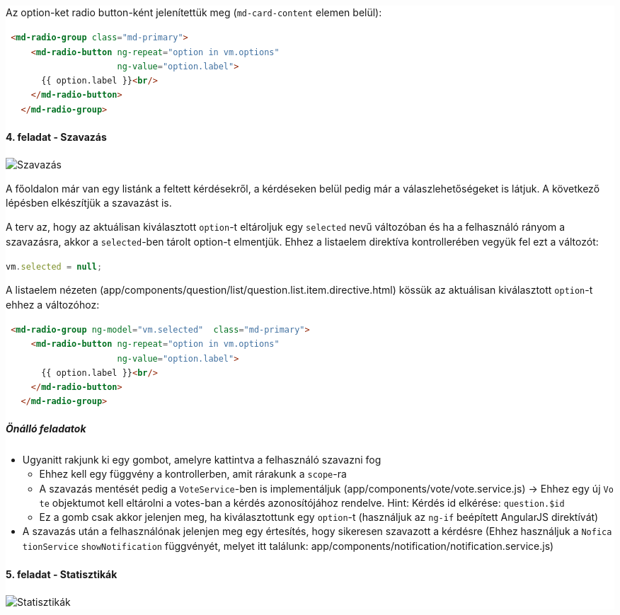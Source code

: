 Az option-ket radio button-ként jelenítettük meg (`md-card-content` elemen belül): 
 
```html
 <md-radio-group class="md-primary">
     <md-radio-button ng-repeat="option in vm.options"
                      ng-value="option.label">
       {{ option.label }}<br/>
     </md-radio-button>
   </md-radio-group>
```

#### 4. feladat - Szavazás

![Szavazás](images/img6.png)

A főoldalon már van egy listánk a feltett kérdésekről, a kérdéseken belül pedig már a válaszlehetőségeket is látjuk. A következő lépésben elkészítjük a szavazást is.

A terv az, hogy az aktuálisan kiválasztott `option`-t eltároljuk egy `selected` nevű változóban és ha a felhasználó rányom a szavazásra, akkor a `selected`-ben tárolt option-t elmentjük. Ehhez a listaelem direktíva kontrollerében vegyük fel ezt a változót: 

```javascript
vm.selected = null;
```

A listaelem nézeten (app/components/question/list/question.list.item.directive.html) kössük az aktuálisan kiválasztott `option`-t ehhez a változóhoz: 

```html
 <md-radio-group ng-model="vm.selected"  class="md-primary">
     <md-radio-button ng-repeat="option in vm.options"
                      ng-value="option.label">
       {{ option.label }}<br/>
     </md-radio-button>
   </md-radio-group>
```

##### Önálló feladatok

* Ugyanitt rakjunk ki egy gombot, amelyre kattintva a felhasználó szavazni fog
  * Ehhez kell egy függvény a kontrollerben, amit rárakunk a `scope`-ra
  * A szavazás mentését pedig a `VoteService`-ben is implementáljuk (app/components/vote/vote.service.js) → Ehhez egy új `Vote` objektumot kell eltárolni a votes-ban a kérdés azonosítójához rendelve. Hint: Kérdés id  elkérése:  `question.$id`
  * Ez a gomb csak  akkor jelenjen meg, ha kiválasztottunk egy `option`-t (használjuk az `ng-if` beépített AngularJS direktívát) 
* A szavazás után a felhasználónak jelenjen meg egy értesítés, hogy sikeresen szavazott a kérdésre (Ehhez használjuk a `NoficationService` `showNotification` függvényét, melyet itt találunk: app/components/notification/notification.service.js)



#### 5. feladat - Statisztikák

![Statisztikák](images/img7.png)
